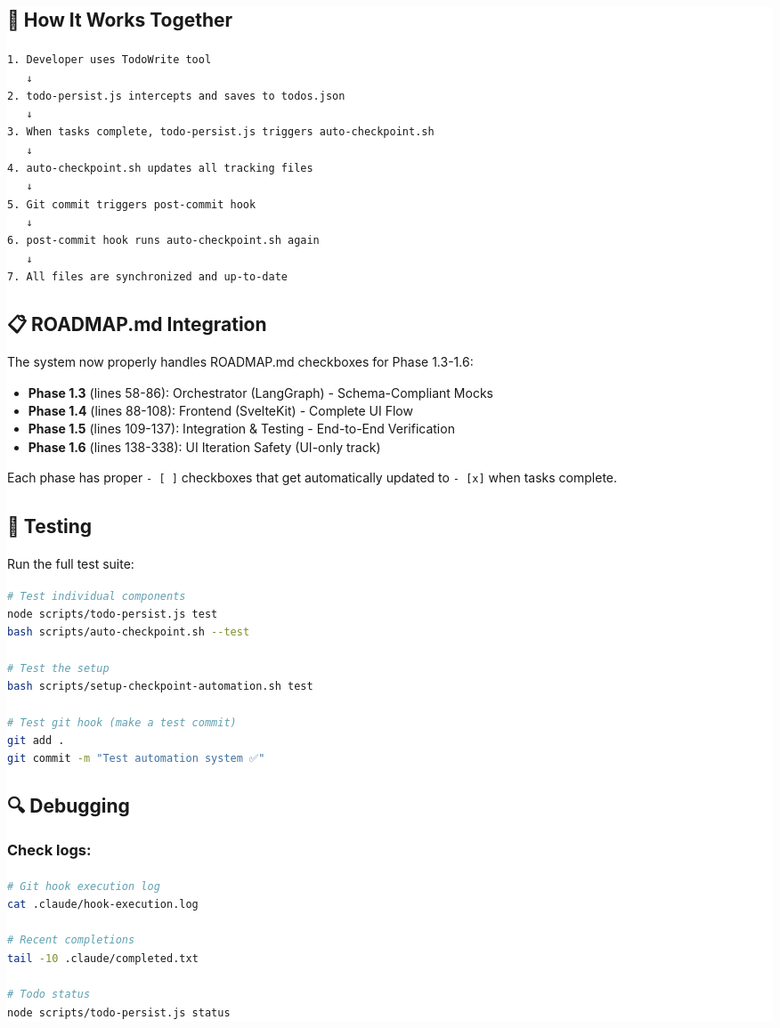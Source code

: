 ## 🔄 How It Works Together

```
1. Developer uses TodoWrite tool
   ↓
2. todo-persist.js intercepts and saves to todos.json
   ↓  
3. When tasks complete, todo-persist.js triggers auto-checkpoint.sh
   ↓
4. auto-checkpoint.sh updates all tracking files
   ↓
5. Git commit triggers post-commit hook
   ↓
6. post-commit hook runs auto-checkpoint.sh again
   ↓
7. All files are synchronized and up-to-date
```

## 📋 ROADMAP.md Integration

The system now properly handles ROADMAP.md checkboxes for Phase 1.3-1.6:

- **Phase 1.3** (lines 58-86): Orchestrator (LangGraph) - Schema-Compliant Mocks
- **Phase 1.4** (lines 88-108): Frontend (SvelteKit) - Complete UI Flow  
- **Phase 1.5** (lines 109-137): Integration & Testing - End-to-End Verification
- **Phase 1.6** (lines 138-338): UI Iteration Safety (UI-only track)

Each phase has proper `- [ ]` checkboxes that get automatically updated to `- [x]` when tasks complete.

## 🧪 Testing

Run the full test suite:

```bash
# Test individual components
node scripts/todo-persist.js test
bash scripts/auto-checkpoint.sh --test

# Test the setup
bash scripts/setup-checkpoint-automation.sh test

# Test git hook (make a test commit)
git add .
git commit -m "Test automation system ✅"
```

## 🔍 Debugging

### Check logs:
```bash
# Git hook execution log
cat .claude/hook-execution.log

# Recent completions
tail -10 .claude/completed.txt

# Todo status
node scripts/todo-persist.js status
```
